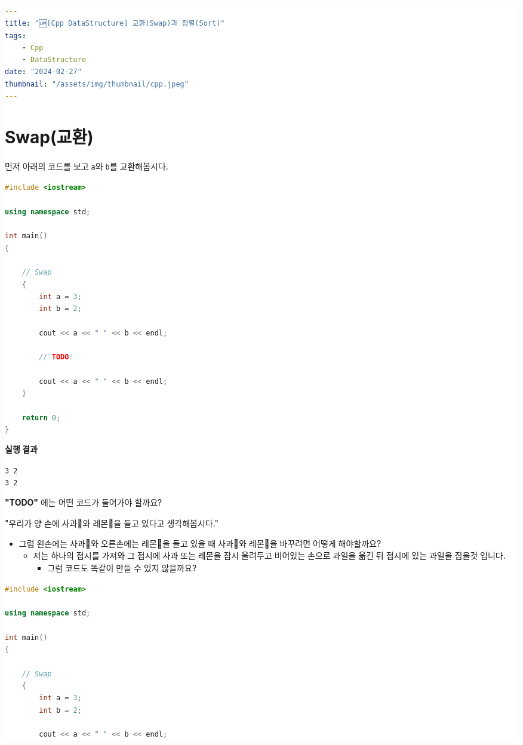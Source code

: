 ```yaml
---
title: "🆙[Cpp DataStructure] 교환(Swap)과 정렬(Sort)"
tags:
    - Cpp
    - DataStructure
date: "2024-02-27"
thumbnail: "/assets/img/thumbnail/cpp.jpeg"
---
```


# Swap(교환)

먼저 아래의 코드를 보고 `a`와 `b`를 교환해봅시다.

```cpp
#include <iostream>

using namespace std;

int main()
{

	// Swap
	{
		int a = 3;
		int b = 2;

		cout << a << " " << b << endl;

		// TODO:

		cout << a << " " << b << endl;	
	}

	return 0;
}
```

**실행 결과**
```
3 2
3 2
```

**"TODO"** 에는 어떤 코드가 들어가야 할까요?

"우리가 양 손에 사과🍎와 레몬🍋을 들고 있다고 생각해봅시다."
* 그럼 왼손에는 사과🍎와 오른손에는 레몬🍋을 들고 있을 때 사과🍎와 레몬🍋을 바꾸려면 어떻게 해야할까요?
    * 저는 하나의 접시를 가져와 그 접시에 사과 또는 레몬을 잠시 올려두고 비어있는 손으로 과일을 옮긴 뒤 접시에 있는 과일을 집을것 입니다.
        * 그럼 코드도 똑같이 만들 수 있지 않을까요?

```cpp
#include <iostream>

using namespace std;

int main()
{

	// Swap
	{
		int a = 3;
		int b = 2;

		cout << a << " " << b << endl;
```